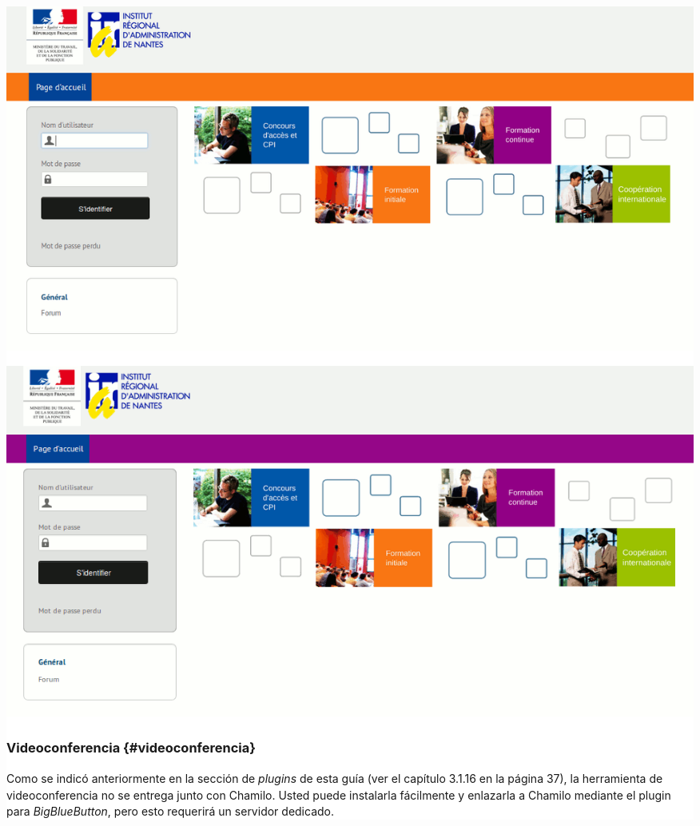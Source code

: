 ![](../assets/image20.png)

![](../assets/image21.png)

### Videoconferencia {#videoconferencia}

Como se indicó anteriormente en la sección de _plugins_ de esta guía (ver el capítulo 3.1.16 en la página 37), la herramienta de videoconferencia no se entrega junto con Chamilo. Usted puede instalarla fácilmente y enlazarla a Chamilo mediante el plugin para _BigBlueButton_, pero esto requerirá un servidor dedicado.
